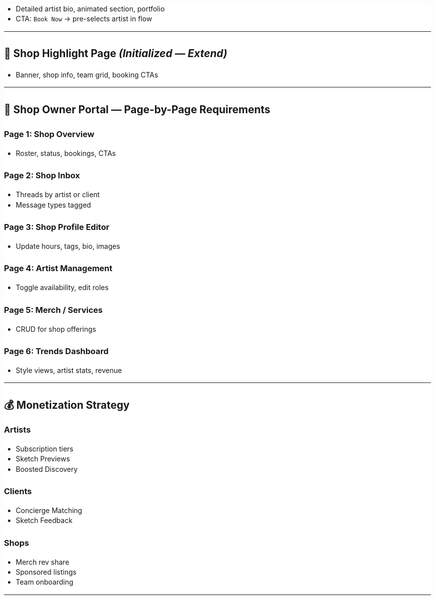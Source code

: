 - Detailed artist bio, animated section, portfolio
- CTA: `Book Now` → pre-selects artist in flow

---

## 🏬 Shop Highlight Page *(Initialized — Extend)*

- Banner, shop info, team grid, booking CTAs

---

## 🏪 Shop Owner Portal — Page-by-Page Requirements

### Page 1: Shop Overview
- Roster, status, bookings, CTAs

### Page 2: Shop Inbox
- Threads by artist or client
- Message types tagged

### Page 3: Shop Profile Editor
- Update hours, tags, bio, images

### Page 4: Artist Management
- Toggle availability, edit roles

### Page 5: Merch / Services
- CRUD for shop offerings

### Page 6: Trends Dashboard
- Style views, artist stats, revenue

---

## 💰 Monetization Strategy

### Artists
- Subscription tiers
- Sketch Previews
- Boosted Discovery

### Clients
- Concierge Matching
- Sketch Feedback

### Shops
- Merch rev share
- Sponsored listings
- Team onboarding

---